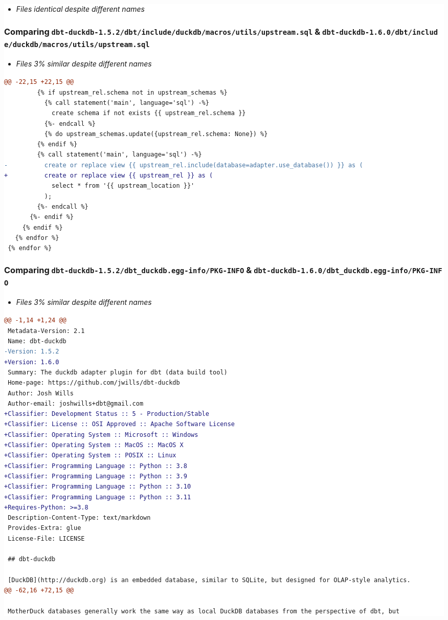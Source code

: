  * *Files identical despite different names*

### Comparing `dbt-duckdb-1.5.2/dbt/include/duckdb/macros/utils/upstream.sql` & `dbt-duckdb-1.6.0/dbt/include/duckdb/macros/utils/upstream.sql`

 * *Files 3% similar despite different names*

```diff
@@ -22,15 +22,15 @@
         {% if upstream_rel.schema not in upstream_schemas %}
           {% call statement('main', language='sql') -%}
             create schema if not exists {{ upstream_rel.schema }}
           {%- endcall %}
           {% do upstream_schemas.update({upstream_rel.schema: None}) %}
         {% endif %}
         {% call statement('main', language='sql') -%}
-          create or replace view {{ upstream_rel.include(database=adapter.use_database()) }} as (
+          create or replace view {{ upstream_rel }} as (
             select * from '{{ upstream_location }}'
           );
         {%- endcall %}
       {%- endif %}
     {% endif %}
   {% endfor %}
 {% endfor %}
```

### Comparing `dbt-duckdb-1.5.2/dbt_duckdb.egg-info/PKG-INFO` & `dbt-duckdb-1.6.0/dbt_duckdb.egg-info/PKG-INFO`

 * *Files 3% similar despite different names*

```diff
@@ -1,14 +1,24 @@
 Metadata-Version: 2.1
 Name: dbt-duckdb
-Version: 1.5.2
+Version: 1.6.0
 Summary: The duckdb adapter plugin for dbt (data build tool)
 Home-page: https://github.com/jwills/dbt-duckdb
 Author: Josh Wills
 Author-email: joshwills+dbt@gmail.com
+Classifier: Development Status :: 5 - Production/Stable
+Classifier: License :: OSI Approved :: Apache Software License
+Classifier: Operating System :: Microsoft :: Windows
+Classifier: Operating System :: MacOS :: MacOS X
+Classifier: Operating System :: POSIX :: Linux
+Classifier: Programming Language :: Python :: 3.8
+Classifier: Programming Language :: Python :: 3.9
+Classifier: Programming Language :: Python :: 3.10
+Classifier: Programming Language :: Python :: 3.11
+Requires-Python: >=3.8
 Description-Content-Type: text/markdown
 Provides-Extra: glue
 License-File: LICENSE
 
 ## dbt-duckdb
 
 [DuckDB](http://duckdb.org) is an embedded database, similar to SQLite, but designed for OLAP-style analytics.
@@ -62,16 +72,15 @@
 
 MotherDuck databases generally work the same way as local DuckDB databases from the perspective of dbt, but
```